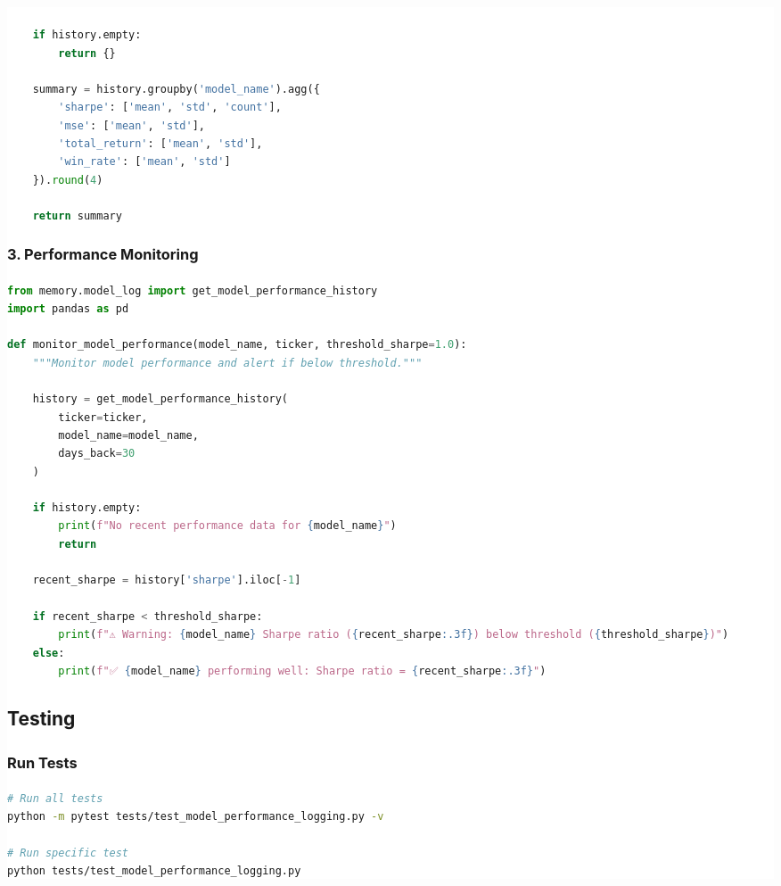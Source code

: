```python
    
    if history.empty:
        return {}
    
    summary = history.groupby('model_name').agg({
        'sharpe': ['mean', 'std', 'count'],
        'mse': ['mean', 'std'],
        'total_return': ['mean', 'std'],
        'win_rate': ['mean', 'std']
    }).round(4)
    
    return summary
```

### 3. Performance Monitoring

```python
from memory.model_log import get_model_performance_history
import pandas as pd

def monitor_model_performance(model_name, ticker, threshold_sharpe=1.0):
    """Monitor model performance and alert if below threshold."""
    
    history = get_model_performance_history(
        ticker=ticker, 
        model_name=model_name,
        days_back=30
    )
    
    if history.empty:
        print(f"No recent performance data for {model_name}")
        return
    
    recent_sharpe = history['sharpe'].iloc[-1]
    
    if recent_sharpe < threshold_sharpe:
        print(f"⚠️ Warning: {model_name} Sharpe ratio ({recent_sharpe:.3f}) below threshold ({threshold_sharpe})")
    else:
        print(f"✅ {model_name} performing well: Sharpe ratio = {recent_sharpe:.3f}")
```

## Testing

### Run Tests

```bash
# Run all tests
python -m pytest tests/test_model_performance_logging.py -v

# Run specific test
python tests/test_model_performance_logging.py
```
